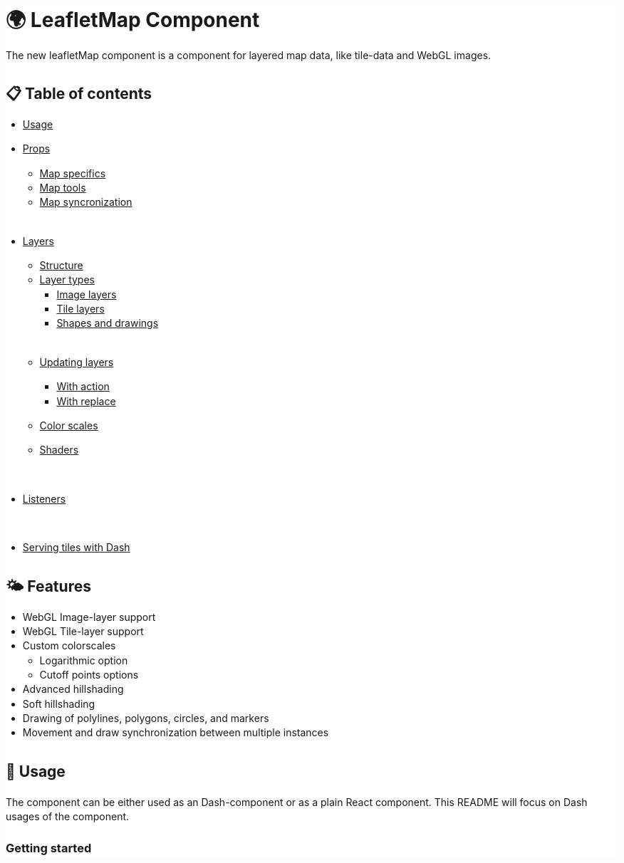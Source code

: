 # 🌍 LeafletMap Component
The new leafletMap component is a component for layered map data, like tile-data and WebGL images. 

## 📋 Table of contents
- [Usage](#-usage)
    <br>
- [Props](#-props)
    - [Map specifics](#props-map-specifics)
    - [Map tools](#props-map-tools)
    - [Map syncronization](#props-map-syncronization)

    <br>
- [Layers](#-layers)
    - [Structure](#structure)
    - [Layer types](#layer-types)
        - [Image layers](#image-layers)
        - [Tile layers](#tile-layers)
        - [Shapes and drawings](#shapes-and-drawings)
    <br>   
    
    - [Updating layers](#updating-layers)
        - [With action](#updating-layers-with-action)
        - [With replace](#updating-layers-with-replace)
     
    - [Color scales](#-colorscales)
    - [Shaders](#-shaders)
    
    <br>
    
- [Listeners](#-listeners)

    <br>
    
- [Serving tiles with Dash](#serving-tiles-with-dash)

## 🌤 Features
* WebGL Image-layer support
* WebGL Tile-layer support
* Custom colorscales
    * Logarithmic option
    * Cutoff points options   
* Advanced hillshading
* Soft hillshading
* Drawing of polylines, polygons, circles, and markers
* Movement and draw synchronization between multiple instances

## 🌋 Usage
The component can be either used as an Dash-component or as a plain React component. This README will focus on Dash usages of the component.

### Getting started
